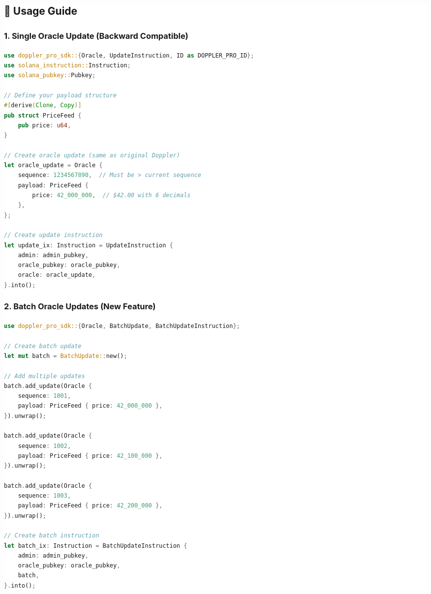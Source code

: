 ## 🚀 Usage Guide

### 1. Single Oracle Update (Backward Compatible)

```rust
use doppler_pro_sdk::{Oracle, UpdateInstruction, ID as DOPPLER_PRO_ID};
use solana_instruction::Instruction;
use solana_pubkey::Pubkey;

// Define your payload structure
#[derive(Clone, Copy)]
pub struct PriceFeed {
    pub price: u64,
}

// Create oracle update (same as original Doppler)
let oracle_update = Oracle {
    sequence: 1234567890,  // Must be > current sequence
    payload: PriceFeed {
        price: 42_000_000,  // $42.00 with 6 decimals
    },
};

// Create update instruction
let update_ix: Instruction = UpdateInstruction {
    admin: admin_pubkey,
    oracle_pubkey: oracle_pubkey,
    oracle: oracle_update,
}.into();
```

### 2. Batch Oracle Updates (New Feature)

```rust
use doppler_pro_sdk::{Oracle, BatchUpdate, BatchUpdateInstruction};

// Create batch update
let mut batch = BatchUpdate::new();

// Add multiple updates
batch.add_update(Oracle {
    sequence: 1001,
    payload: PriceFeed { price: 42_000_000 },
}).unwrap();

batch.add_update(Oracle {
    sequence: 1002,
    payload: PriceFeed { price: 42_100_000 },
}).unwrap();

batch.add_update(Oracle {
    sequence: 1003,
    payload: PriceFeed { price: 42_200_000 },
}).unwrap();

// Create batch instruction
let batch_ix: Instruction = BatchUpdateInstruction {
    admin: admin_pubkey,
    oracle_pubkey: oracle_pubkey,
    batch,
}.into();
```
